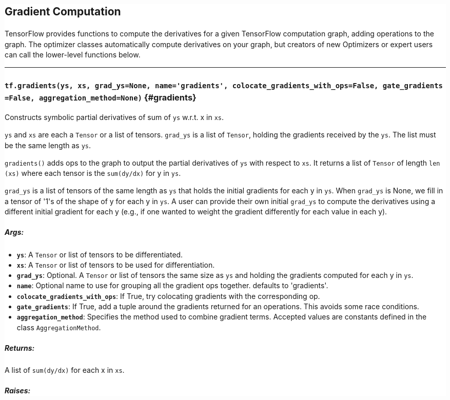 ## Gradient Computation

TensorFlow provides functions to compute the derivatives for a given
TensorFlow computation graph, adding operations to the graph. The
optimizer classes automatically compute derivatives on your graph, but
creators of new Optimizers or expert users can call the lower-level
functions below.

- - -

### `tf.gradients(ys, xs, grad_ys=None, name='gradients', colocate_gradients_with_ops=False, gate_gradients=False, aggregation_method=None)` {#gradients}

Constructs symbolic partial derivatives of sum of `ys` w.r.t. x in `xs`.

`ys` and `xs` are each a `Tensor` or a list of tensors.  `grad_ys`
is a list of `Tensor`, holding the gradients received by the
`ys`. The list must be the same length as `ys`.

`gradients()` adds ops to the graph to output the partial
derivatives of `ys` with respect to `xs`.  It returns a list of
`Tensor` of length `len(xs)` where each tensor is the `sum(dy/dx)`
for y in `ys`.

`grad_ys` is a list of tensors of the same length as `ys` that holds
the initial gradients for each y in `ys`.  When `grad_ys` is None,
we fill in a tensor of '1's of the shape of y for each y in `ys`.  A
user can provide their own initial `grad_ys` to compute the
derivatives using a different initial gradient for each y (e.g., if
one wanted to weight the gradient differently for each value in
each y).

##### Args:


*  <b>`ys`</b>: A `Tensor` or list of tensors to be differentiated.
*  <b>`xs`</b>: A `Tensor` or list of tensors to be used for differentiation.
*  <b>`grad_ys`</b>: Optional. A `Tensor` or list of tensors the same size as
    `ys` and holding the gradients computed for each y in `ys`.
*  <b>`name`</b>: Optional name to use for grouping all the gradient ops together.
    defaults to 'gradients'.
*  <b>`colocate_gradients_with_ops`</b>: If True, try colocating gradients with
    the corresponding op.
*  <b>`gate_gradients`</b>: If True, add a tuple around the gradients returned
    for an operations.  This avoids some race conditions.
*  <b>`aggregation_method`</b>: Specifies the method used to combine gradient terms.
    Accepted values are constants defined in the class `AggregationMethod`.

##### Returns:

  A list of `sum(dy/dx)` for each x in `xs`.

##### Raises:
